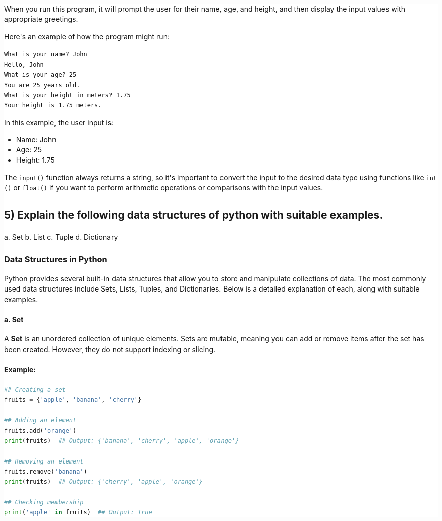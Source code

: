When you run this program, it will prompt the user for their name, age, and height, and then display the input values with appropriate greetings.

Here's an example of how the program might run:

```
What is your name? John
Hello, John
What is your age? 25
You are 25 years old.
What is your height in meters? 1.75
Your height is 1.75 meters.

```

In this example, the user input is:

- Name: John
- Age: 25
- Height: 1.75

The `input()` function always returns a string, so it's important to convert the input to the desired data type using functions like `int()` or `float()` if you want to perform arithmetic operations or comparisons with the input values.

## 5) Explain the following data structures of python with suitable examples.
a. Set
b. List
c. Tuple
d. Dictionary

### Data Structures in Python

Python provides several built-in data structures that allow you to store and manipulate collections of data. The most commonly used data structures include Sets, Lists, Tuples, and Dictionaries. Below is a detailed explanation of each, along with suitable examples.

#### a. Set

A **Set** is an unordered collection of unique elements. Sets are mutable, meaning you can add or remove items after the set has been created. However, they do not support indexing or slicing.

#### Example:

```python
## Creating a set
fruits = {'apple', 'banana', 'cherry'}

## Adding an element
fruits.add('orange')
print(fruits)  ## Output: {'banana', 'cherry', 'apple', 'orange'}

## Removing an element
fruits.remove('banana')
print(fruits)  ## Output: {'cherry', 'apple', 'orange'}

## Checking membership
print('apple' in fruits)  ## Output: True

```
